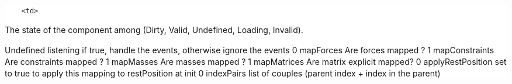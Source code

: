 		<td>
The state of the component among (Dirty, Valid, Undefined, Loading, Invalid).
</td>
		<td>Undefined</td>
	</tr>
	<tr>
		<td>listening</td>
		<td>
if true, handle the events, otherwise ignore the events
</td>
		<td>0</td>
	</tr>
	<tr>
		<td>mapForces</td>
		<td>
Are forces mapped ?
</td>
		<td>1</td>
	</tr>
	<tr>
		<td>mapConstraints</td>
		<td>
Are constraints mapped ?
</td>
		<td>1</td>
	</tr>
	<tr>
		<td>mapMasses</td>
		<td>
Are masses mapped ?
</td>
		<td>1</td>
	</tr>
	<tr>
		<td>mapMatrices</td>
		<td>
Are matrix explicit mapped?
</td>
		<td>0</td>
	</tr>
	<tr>
		<td>applyRestPosition</td>
		<td>
set to true to apply this mapping to restPosition at init
</td>
		<td>0</td>
	</tr>
	<tr>
		<td>indexPairs</td>
		<td>
list of couples (parent index + index in the parent)
</td>
		<td></td>
	</tr>
